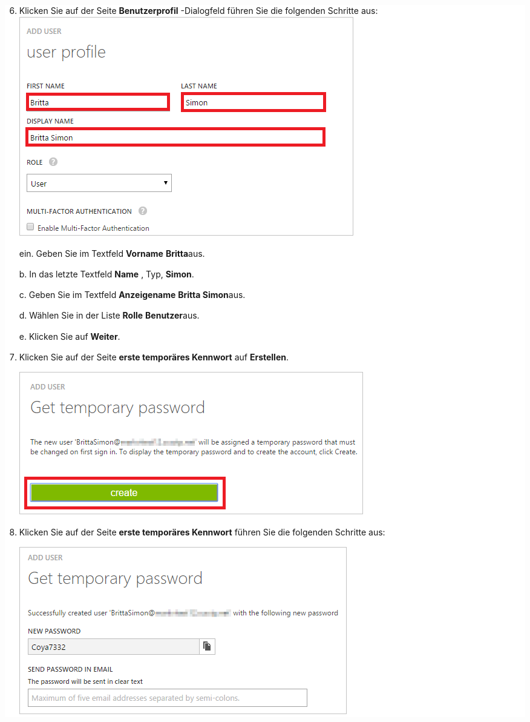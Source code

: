 6.  Klicken Sie auf der Seite **Benutzerprofil** -Dialogfeld führen Sie die folgenden Schritte aus: ![Erstellen eines Benutzers mit Azure AD-testen](./media/active-directory-saas-blackboard-learn-shibboleth-tutorial/create_aaduser_06.png) 

    ein. Geben Sie im Textfeld **Vorname** **Britta**aus.  

    b. In das letzte Textfeld **Name** , Typ, **Simon**.

    c. Geben Sie im Textfeld **Anzeigename** **Britta Simon**aus.

    d. Wählen Sie in der Liste **Rolle** **Benutzer**aus.

    e. Klicken Sie auf **Weiter**.

7. Klicken Sie auf der Seite **erste temporäres Kennwort** auf **Erstellen**.

    ![Erstellen eines Benutzers mit Azure AD-testen](./media/active-directory-saas-blackboard-learn-shibboleth-tutorial/create_aaduser_07.png) 

8. Klicken Sie auf der Seite **erste temporäres Kennwort** führen Sie die folgenden Schritte aus:

    ![Erstellen eines Benutzers mit Azure AD-testen](./media/active-directory-saas-blackboard-learn-shibboleth-tutorial/create_aaduser_08.png) 

